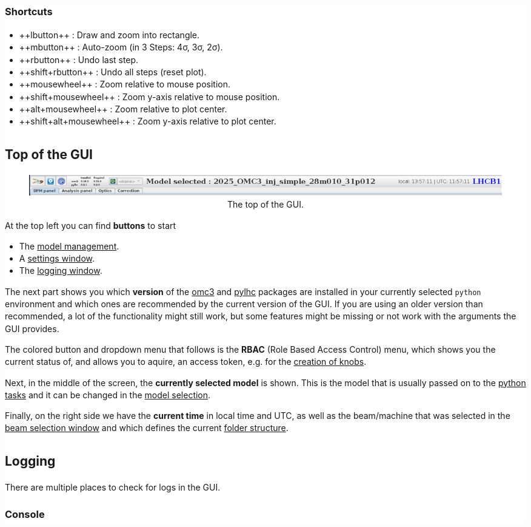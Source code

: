 ### Shortcuts

- ++lbutton++ : Draw and zoom into rectangle.
- ++mbutton++ : Auto-zoom (in 3 Steps: 4&sigma;, 3&sigma;, 2&sigma;).
- ++rbutton++ : Undo last step.
- ++shift+rbutton++ : Undo all steps (reset plot).
- ++mousewheel++ : Zoom relative to mouse position.
- ++shift+mousewheel++ : Zoom y-axis relative to mouse position.
- ++alt+mousewheel++ : Zoom relative to plot center.
- ++shift+alt+mousewheel++ : Zoom y-axis relative to plot center.

## Top of the GUI

<figure>
  <center>
  <img src="../../assets/images/betabeat_gui/gui_top.png" width="100%" alt="The top of the GUI." />
  <figcaption>The top of the GUI.</figcaption>
  </center>
</figure>

At the top left you can find **buttons** to start

- The [model management](model_creation.md).
- A [settings window](settings.md).
- The [logging window](#logging).

The next part shows you which **version** of the [omc3][omc3] and [pylhc][pylhc] packages are installed in your
currently selected `python` environment  and which ones are recommended by the current version of the GUI.
If you are using an older version than recommended, a lot of the functionality might still work, but some
features might be missing or not work with the arguments the GUI provides.

The colored button and dropdown menu that follows is the **RBAC** (Role Based Access Control) menu,
which shows you the current status of, and allows you to aquire, an access token,
e.g. for the [creation of knobs](correction_panel.md#knob-creation).

Next, in the middle of the screen, the **currently selected model** is shown.
This is the model that is usually passed on to the [python tasks](#running-tasks)
and it can be changed in the [model selection](model_creation.md).

Finally, on the right side we have the **current time** in local time and UTC,
as well as the beam/machine that was selected in the [beam selection window](beam_selection.md)
and which defines the current [folder structure](beam_selection.md#folder-structure).

## Logging

There are multiple places to check for logs in the GUI.

### Console


[omc3]: https://github.com/omc3
[pylhc]: https://github.com/PyLHC